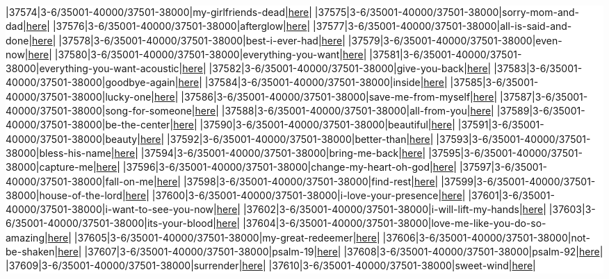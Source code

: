 |37574|3-6/35001-40000/37501-38000|my-girlfriends-dead|[here](https://cdn.jsdelivr.net/gh/guitarchord/cp3-6/35001-40000/37501-38000/my-girlfriends-dead.webp)|
|37575|3-6/35001-40000/37501-38000|sorry-mom-and-dad|[here](https://cdn.jsdelivr.net/gh/guitarchord/cp3-6/35001-40000/37501-38000/sorry-mom-and-dad.webp)|
|37576|3-6/35001-40000/37501-38000|afterglow|[here](https://cdn.jsdelivr.net/gh/guitarchord/cp3-6/35001-40000/37501-38000/afterglow.webp)|
|37577|3-6/35001-40000/37501-38000|all-is-said-and-done|[here](https://cdn.jsdelivr.net/gh/guitarchord/cp3-6/35001-40000/37501-38000/all-is-said-and-done.webp)|
|37578|3-6/35001-40000/37501-38000|best-i-ever-had|[here](https://cdn.jsdelivr.net/gh/guitarchord/cp3-6/35001-40000/37501-38000/best-i-ever-had.webp)|
|37579|3-6/35001-40000/37501-38000|even-now|[here](https://cdn.jsdelivr.net/gh/guitarchord/cp3-6/35001-40000/37501-38000/even-now.webp)|
|37580|3-6/35001-40000/37501-38000|everything-you-want|[here](https://cdn.jsdelivr.net/gh/guitarchord/cp3-6/35001-40000/37501-38000/everything-you-want.webp)|
|37581|3-6/35001-40000/37501-38000|everything-you-want-acoustic|[here](https://cdn.jsdelivr.net/gh/guitarchord/cp3-6/35001-40000/37501-38000/everything-you-want-acoustic.webp)|
|37582|3-6/35001-40000/37501-38000|give-you-back|[here](https://cdn.jsdelivr.net/gh/guitarchord/cp3-6/35001-40000/37501-38000/give-you-back.webp)|
|37583|3-6/35001-40000/37501-38000|goodbye-again|[here](https://cdn.jsdelivr.net/gh/guitarchord/cp3-6/35001-40000/37501-38000/goodbye-again.webp)|
|37584|3-6/35001-40000/37501-38000|inside|[here](https://cdn.jsdelivr.net/gh/guitarchord/cp3-6/35001-40000/37501-38000/inside.webp)|
|37585|3-6/35001-40000/37501-38000|lucky-one|[here](https://cdn.jsdelivr.net/gh/guitarchord/cp3-6/35001-40000/37501-38000/lucky-one.webp)|
|37586|3-6/35001-40000/37501-38000|save-me-from-myself|[here](https://cdn.jsdelivr.net/gh/guitarchord/cp3-6/35001-40000/37501-38000/save-me-from-myself.webp)|
|37587|3-6/35001-40000/37501-38000|song-for-someone|[here](https://cdn.jsdelivr.net/gh/guitarchord/cp3-6/35001-40000/37501-38000/song-for-someone.webp)|
|37588|3-6/35001-40000/37501-38000|all-from-you|[here](https://cdn.jsdelivr.net/gh/guitarchord/cp3-6/35001-40000/37501-38000/all-from-you.webp)|
|37589|3-6/35001-40000/37501-38000|be-the-center|[here](https://cdn.jsdelivr.net/gh/guitarchord/cp3-6/35001-40000/37501-38000/be-the-center.webp)|
|37590|3-6/35001-40000/37501-38000|beautiful|[here](https://cdn.jsdelivr.net/gh/guitarchord/cp3-6/35001-40000/37501-38000/beautiful.webp)|
|37591|3-6/35001-40000/37501-38000|beauty|[here](https://cdn.jsdelivr.net/gh/guitarchord/cp3-6/35001-40000/37501-38000/beauty.webp)|
|37592|3-6/35001-40000/37501-38000|better-than|[here](https://cdn.jsdelivr.net/gh/guitarchord/cp3-6/35001-40000/37501-38000/better-than.webp)|
|37593|3-6/35001-40000/37501-38000|bless-his-name|[here](https://cdn.jsdelivr.net/gh/guitarchord/cp3-6/35001-40000/37501-38000/bless-his-name.webp)|
|37594|3-6/35001-40000/37501-38000|bring-me-back|[here](https://cdn.jsdelivr.net/gh/guitarchord/cp3-6/35001-40000/37501-38000/bring-me-back.webp)|
|37595|3-6/35001-40000/37501-38000|capture-me|[here](https://cdn.jsdelivr.net/gh/guitarchord/cp3-6/35001-40000/37501-38000/capture-me.webp)|
|37596|3-6/35001-40000/37501-38000|change-my-heart-oh-god|[here](https://cdn.jsdelivr.net/gh/guitarchord/cp3-6/35001-40000/37501-38000/change-my-heart-oh-god.webp)|
|37597|3-6/35001-40000/37501-38000|fall-on-me|[here](https://cdn.jsdelivr.net/gh/guitarchord/cp3-6/35001-40000/37501-38000/fall-on-me.webp)|
|37598|3-6/35001-40000/37501-38000|find-rest|[here](https://cdn.jsdelivr.net/gh/guitarchord/cp3-6/35001-40000/37501-38000/find-rest.webp)|
|37599|3-6/35001-40000/37501-38000|house-of-the-lord|[here](https://cdn.jsdelivr.net/gh/guitarchord/cp3-6/35001-40000/37501-38000/house-of-the-lord.webp)|
|37600|3-6/35001-40000/37501-38000|i-love-your-presence|[here](https://cdn.jsdelivr.net/gh/guitarchord/cp3-6/35001-40000/37501-38000/i-love-your-presence.webp)|
|37601|3-6/35001-40000/37501-38000|i-want-to-see-you-now|[here](https://cdn.jsdelivr.net/gh/guitarchord/cp3-6/35001-40000/37501-38000/i-want-to-see-you-now.webp)|
|37602|3-6/35001-40000/37501-38000|i-will-lift-my-hands|[here](https://cdn.jsdelivr.net/gh/guitarchord/cp3-6/35001-40000/37501-38000/i-will-lift-my-hands.webp)|
|37603|3-6/35001-40000/37501-38000|its-your-blood|[here](https://cdn.jsdelivr.net/gh/guitarchord/cp3-6/35001-40000/37501-38000/its-your-blood.webp)|
|37604|3-6/35001-40000/37501-38000|love-me-like-you-do-so-amazing|[here](https://cdn.jsdelivr.net/gh/guitarchord/cp3-6/35001-40000/37501-38000/love-me-like-you-do-so-amazing.webp)|
|37605|3-6/35001-40000/37501-38000|my-great-redeemer|[here](https://cdn.jsdelivr.net/gh/guitarchord/cp3-6/35001-40000/37501-38000/my-great-redeemer.webp)|
|37606|3-6/35001-40000/37501-38000|not-be-shaken|[here](https://cdn.jsdelivr.net/gh/guitarchord/cp3-6/35001-40000/37501-38000/not-be-shaken.webp)|
|37607|3-6/35001-40000/37501-38000|psalm-19|[here](https://cdn.jsdelivr.net/gh/guitarchord/cp3-6/35001-40000/37501-38000/psalm-19.webp)|
|37608|3-6/35001-40000/37501-38000|psalm-92|[here](https://cdn.jsdelivr.net/gh/guitarchord/cp3-6/35001-40000/37501-38000/psalm-92.webp)|
|37609|3-6/35001-40000/37501-38000|surrender|[here](https://cdn.jsdelivr.net/gh/guitarchord/cp3-6/35001-40000/37501-38000/surrender.webp)|
|37610|3-6/35001-40000/37501-38000|sweet-wind|[here](https://cdn.jsdelivr.net/gh/guitarchord/cp3-6/35001-40000/37501-38000/sweet-wind.webp)|